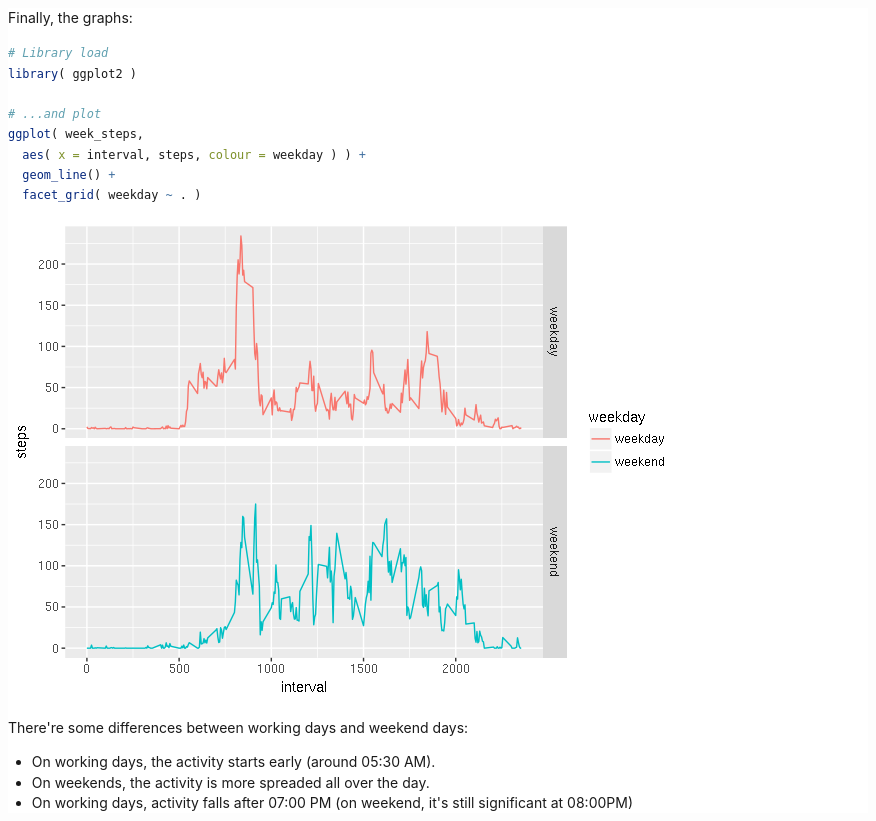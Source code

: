 
Finally, the graphs:


```r
# Library load
library( ggplot2 )

# ...and plot
ggplot( week_steps,
  aes( x = interval, steps, colour = weekday ) ) +
  geom_line() +
  facet_grid( weekday ~ . )
```

![](PA1_template_files/figure-html/weekday-plots-1.png)

There're some differences between working days and weekend days:

 - On working days, the activity starts early (around 05:30 AM).
 - On weekends, the activity is more spreaded all over the day.
 - On working days, activity falls after 07:00 PM (on weekend, it's still significant at 08:00PM)
 
